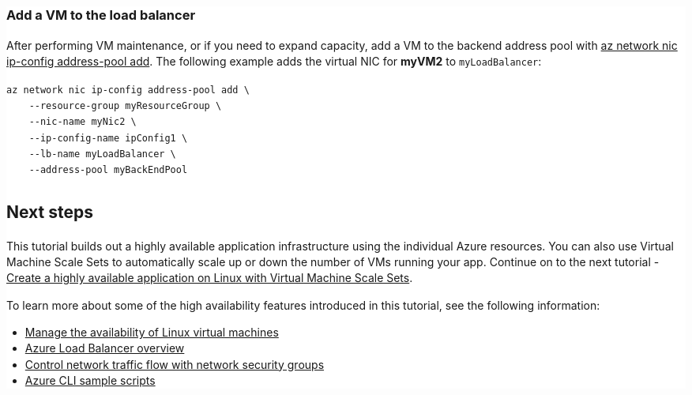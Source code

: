 ### Add a VM to the load balancer
After performing VM maintenance, or if you need to expand capacity, add a VM to the backend address pool with [az network nic ip-config address-pool add](https://docs.microsoft.com/cli/azure/network/nic/ip-config/address-pool#add). The following example adds the virtual NIC for **myVM2** to `myLoadBalancer`:

```azurecli
az network nic ip-config address-pool add \
    --resource-group myResourceGroup \
    --nic-name myNic2 \
    --ip-config-name ipConfig1 \
    --lb-name myLoadBalancer \
    --address-pool myBackEndPool
```

## Next steps
This tutorial builds out a highly available application infrastructure using the individual Azure resources. You can also use Virtual Machine Scale Sets to automatically scale up or down the number of VMs running your app. Continue on to the next tutorial - [Create a highly available application on Linux with Virtual Machine Scale Sets](tutorial-convert-to-vmss.md).

To learn more about some of the high availability features introduced in this tutorial, see the following information:

- [Manage the availability of Linux virtual machines](../windows/manage-availability.md?toc=%2fazure%2fvirtual-machines%2flinux%2ftoc.json)
- [Azure Load Balancer overview](../../load-balancer/load-balancer-overview.md)
- [Control network traffic flow with network security groups](../../virtual-network/virtual-networks-nsg.md)
- [Azure CLI sample scripts](../windows/cli-samples.md)
